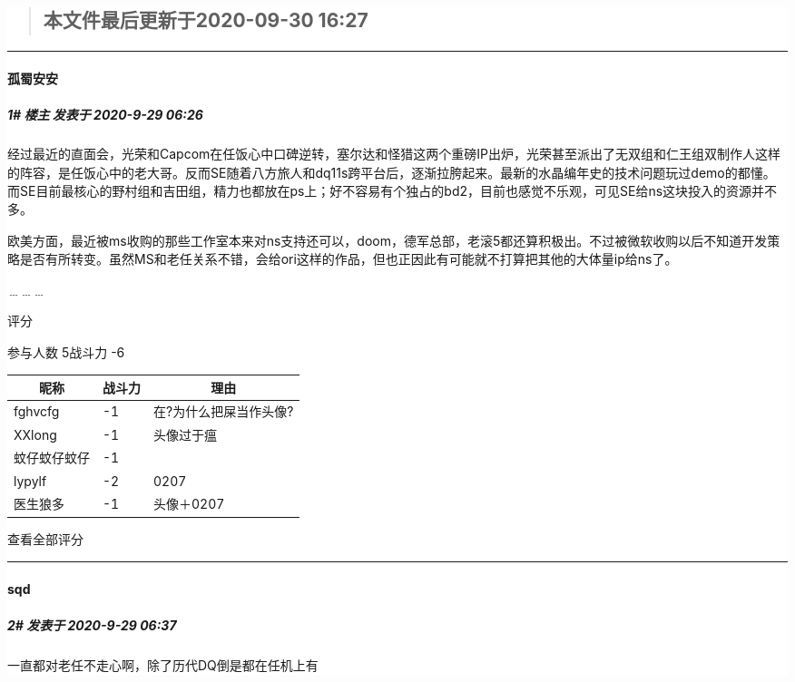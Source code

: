 > ## **本文件最后更新于2020-09-30 16:27** 



*****

####  孤蜀安安  
##### 1#       楼主       发表于 2020-9-29 06:26




经过最近的直面会，光荣和Capcom在任饭心中口碑逆转，塞尔达和怪猎这两个重磅IP出炉，光荣甚至派出了无双组和仁王组双制作人这样的阵容，是任饭心中的老大哥。反而SE随着八方旅人和dq11s跨平台后，逐渐拉胯起来。最新的水晶编年史的技术问题玩过demo的都懂。而SE目前最核心的野村组和吉田组，精力也都放在ps上；好不容易有个独占的bd2，目前也感觉不乐观，可见SE给ns这块投入的资源并不多。


欧美方面，最近被ms收购的那些工作室本来对ns支持还可以，doom，德军总部，老滚5都还算积极出。不过被微软收购以后不知道开发策略是否有所转变。虽然MS和老任关系不错，会给ori这样的作品，但也正因此有可能就不打算把其他的大体量ip给ns了。



﹍﹍﹍

评分





 参与人数 5战斗力 -6

|昵称|战斗力|理由|
|----|---|---|
| fghvcfg|-1|在?为什么把屎当作头像?|
| XXlong|-1|头像过于瘟|
| 蚊仔蚊仔蚊仔|-1||
| lypylf|-2|0207|
| 医生狼多|-1|头像＋0207|



查看全部评分






*****

####  sqd  
##### 2#       发表于 2020-9-29 06:37




一直都对老任不走心啊，除了历代DQ倒是都在任机上有






